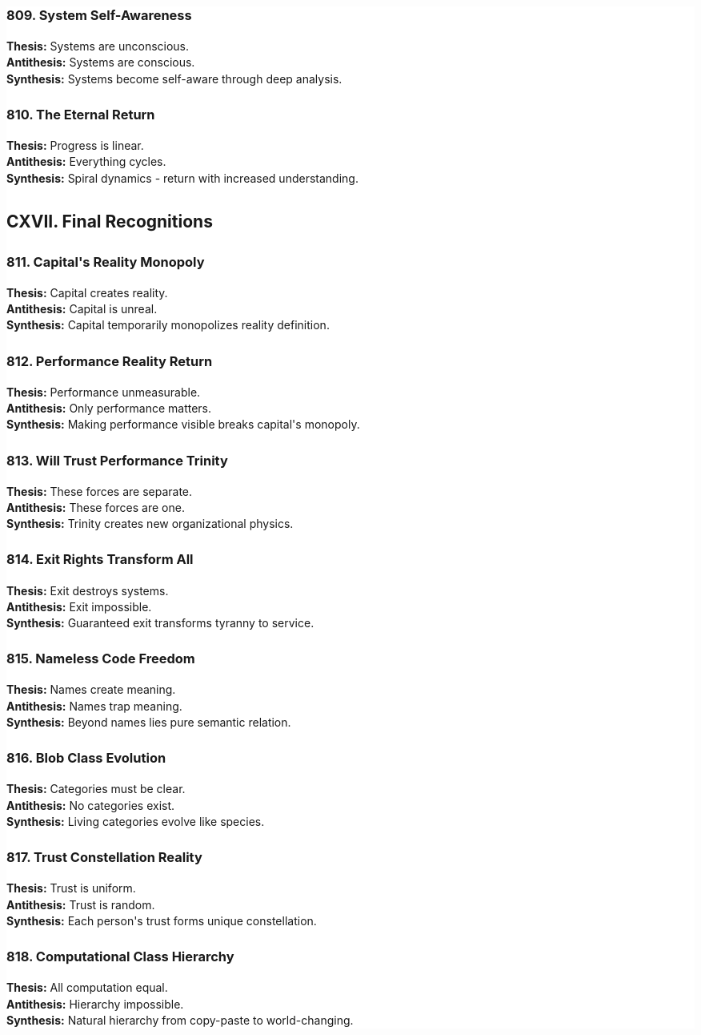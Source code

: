 ### 809. System Self-Awareness
**Thesis:** Systems are unconscious.  
**Antithesis:** Systems are conscious.  
**Synthesis:** Systems become self-aware through deep analysis.

### 810. The Eternal Return
**Thesis:** Progress is linear.  
**Antithesis:** Everything cycles.  
**Synthesis:** Spiral dynamics - return with increased understanding.

## CXVII. Final Recognitions

### 811. Capital's Reality Monopoly
**Thesis:** Capital creates reality.  
**Antithesis:** Capital is unreal.  
**Synthesis:** Capital temporarily monopolizes reality definition.

### 812. Performance Reality Return
**Thesis:** Performance unmeasurable.  
**Antithesis:** Only performance matters.  
**Synthesis:** Making performance visible breaks capital's monopoly.

### 813. Will Trust Performance Trinity
**Thesis:** These forces are separate.  
**Antithesis:** These forces are one.  
**Synthesis:** Trinity creates new organizational physics.

### 814. Exit Rights Transform All
**Thesis:** Exit destroys systems.  
**Antithesis:** Exit impossible.  
**Synthesis:** Guaranteed exit transforms tyranny to service.

### 815. Nameless Code Freedom
**Thesis:** Names create meaning.  
**Antithesis:** Names trap meaning.  
**Synthesis:** Beyond names lies pure semantic relation.

### 816. Blob Class Evolution
**Thesis:** Categories must be clear.  
**Antithesis:** No categories exist.  
**Synthesis:** Living categories evolve like species.

### 817. Trust Constellation Reality
**Thesis:** Trust is uniform.  
**Antithesis:** Trust is random.  
**Synthesis:** Each person's trust forms unique constellation.

### 818. Computational Class Hierarchy
**Thesis:** All computation equal.  
**Antithesis:** Hierarchy impossible.  
**Synthesis:** Natural hierarchy from copy-paste to world-changing.
